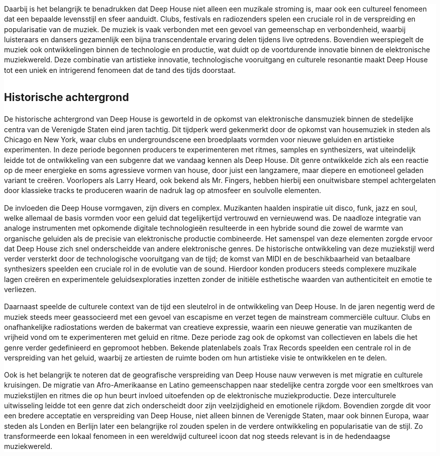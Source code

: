 Daarbij is het belangrijk te benadrukken dat Deep House niet alleen een muzikale stroming is, maar ook een cultureel fenomeen dat een bepaalde levensstijl en sfeer aanduidt. Clubs, festivals en radiozenders spelen een cruciale rol in de verspreiding en popularisatie van de muziek. De muziek is vaak verbonden met een gevoel van gemeenschap en verbondenheid, waarbij luisteraars en dansers gezamenlijk een bijna transcendentale ervaring delen tijdens live optredens. Bovendien weerspiegelt de muziek ook ontwikkelingen binnen de technologie en productie, wat duidt op de voortdurende innovatie binnen de elektronische muziekwereld. Deze combinatie van artistieke innovatie, technologische vooruitgang en culturele resonantie maakt Deep House tot een uniek en intrigerend fenomeen dat de tand des tijds doorstaat.


## Historische achtergrond

De historische achtergrond van Deep House is geworteld in de opkomst van elektronische dansmuziek binnen de stedelijke centra van de Verenigde Staten eind jaren tachtig. Dit tijdperk werd gekenmerkt door de opkomst van housemuziek in steden als Chicago en New York, waar clubs en undergroundscene een broedplaats vormden voor nieuwe geluiden en artistieke experimenten. In deze periode begonnen producers te experimenteren met ritmes, samples en synthesizers, wat uiteindelijk leidde tot de ontwikkeling van een subgenre dat we vandaag kennen als Deep House. Dit genre ontwikkelde zich als een reactie op de meer energieke en soms agressieve vormen van house, door juist een langzamere, maar diepere en emotioneel geladen variant te creëren. Voorlopers als Larry Heard, ook bekend als Mr. Fingers, hebben hierbij een onuitwisbare stempel achtergelaten door klassieke tracks te produceren waarin de nadruk lag op atmosfeer en soulvolle elementen.

De invloeden die Deep House vormgaven, zijn divers en complex. Muzikanten haalden inspiratie uit disco, funk, jazz en soul, welke allemaal de basis vormden voor een geluid dat tegelijkertijd vertrouwd en vernieuwend was. De naadloze integratie van analoge instrumenten met opkomende digitale technologieën resulteerde in een hybride sound die zowel de warmte van organische geluiden als de precisie van elektronische productie combineerde. Het samenspel van deze elementen zorgde ervoor dat Deep House zich snel onderscheidde van andere elektronische genres. De historische ontwikkeling van deze muziekstijl werd verder versterkt door de technologische vooruitgang van de tijd; de komst van MIDI en de beschikbaarheid van betaalbare synthesizers speelden een cruciale rol in de evolutie van de sound. Hierdoor konden producers steeds complexere muzikale lagen creëren en experimentele geluidsexploraties inzetten zonder de initiële esthetische waarden van authenticiteit en emotie te verliezen.

Daarnaast speelde de culturele context van de tijd een sleutelrol in de ontwikkeling van Deep House. In de jaren negentig werd de muziek steeds meer geassocieerd met een gevoel van escapisme en verzet tegen de mainstream commerciële cultuur. Clubs en onafhankelijke radiostations werden de bakermat van creatieve expressie, waarin een nieuwe generatie van muzikanten de vrijheid vond om te experimenteren met geluid en ritme. Deze periode zag ook de opkomst van collectieven en labels die het genre verder gedefinieerd en gepromoot hebben. Bekende platenlabels zoals Trax Records speelden een centrale rol in de verspreiding van het geluid, waarbij ze artiesten de ruimte boden om hun artistieke visie te ontwikkelen en te delen.

Ook is het belangrijk te noteren dat de geografische verspreiding van Deep House nauw verweven is met migratie en culturele kruisingen. De migratie van Afro-Amerikaanse en Latino gemeenschappen naar stedelijke centra zorgde voor een smeltkroes van muziekstijlen en ritmes die op hun beurt invloed uitoefenden op de elektronische muziekproductie. Deze interculturele uitwisseling leidde tot een genre dat zich onderscheidt door zijn veelzijdigheid en emotionele rijkdom. Bovendien zorgde dit voor een bredere acceptatie en verspreiding van Deep House, niet alleen binnen de Verenigde Staten, maar ook binnen Europa, waar steden als Londen en Berlijn later een belangrijke rol zouden spelen in de verdere ontwikkeling en popularisatie van de stijl. Zo transformeerde een lokaal fenomeen in een wereldwijd cultureel icoon dat nog steeds relevant is in de hedendaagse muziekwereld.

